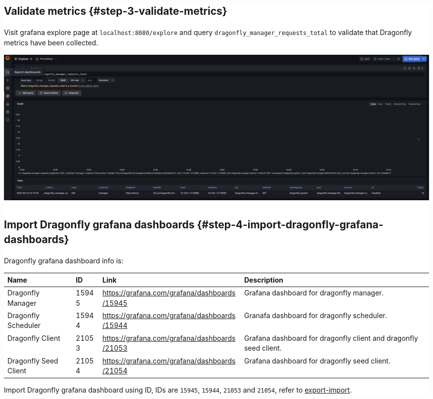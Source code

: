 ## Validate metrics {#step-3-validate-metrics}

Visit grafana explore page at `localhost:8080/explore` and
query `dragonfly_manager_requests_total` to validate that Dragonfly metrics have been collected.

![grafana-validate-metrics](../../../resource/operations/best-practices/observability/monitoring/grafana-validate-metrics.jpg)

## Import Dragonfly grafana dashboards {#step-4-import-dragonfly-grafana-dashboards}

Dragonfly grafana dashboard info is:



| Name                  | ID    | Link                                         | Description                                                       |
| :-------------------- | :---- | :------------------------------------------- | :---------------------------------------------------------------- |
| Dragonfly Manager     | 15945 | https://grafana.com/grafana/dashboards/15945 | Grafana dashboard for dragonfly manager.                          |
| Dragonfly Scheduler   | 15944 | https://grafana.com/grafana/dashboards/15944 | Granafa dashboard for dragonfly scheduler.                        |
| Dragonfly Client      | 21053 | https://grafana.com/grafana/dashboards/21053 | Grafana dashboard for dragonfly client and dragonfly seed client. |
| Dragonfly Seed Client | 21054 | https://grafana.com/grafana/dashboards/21054 | Grafana dashboard for dragonfly seed client.                      |



Import Dragonfly grafana dashboard using ID, IDs are `15945`, `15944`, `21053` and `21054`, refer to [export-import](https://grafana.com/docs/grafana/latest/dashboards/export-import/).
